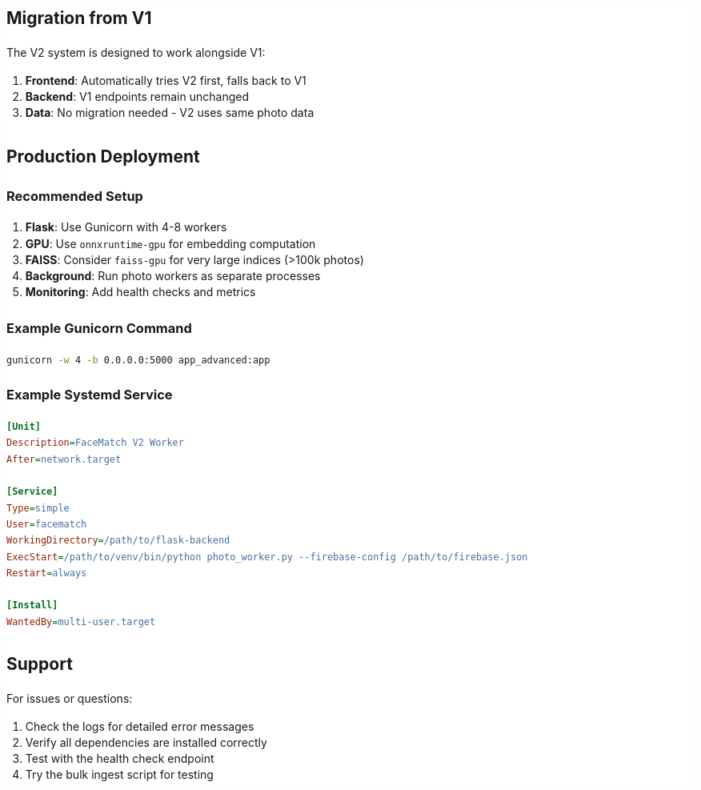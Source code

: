 ## Migration from V1

The V2 system is designed to work alongside V1:

1. **Frontend**: Automatically tries V2 first, falls back to V1
2. **Backend**: V1 endpoints remain unchanged
3. **Data**: No migration needed - V2 uses same photo data

## Production Deployment

### Recommended Setup

1. **Flask**: Use Gunicorn with 4-8 workers
2. **GPU**: Use `onnxruntime-gpu` for embedding computation
3. **FAISS**: Consider `faiss-gpu` for very large indices (>100k photos)
4. **Background**: Run photo workers as separate processes
5. **Monitoring**: Add health checks and metrics

### Example Gunicorn Command

```bash
gunicorn -w 4 -b 0.0.0.0:5000 app_advanced:app
```

### Example Systemd Service

```ini
[Unit]
Description=FaceMatch V2 Worker
After=network.target

[Service]
Type=simple
User=facematch
WorkingDirectory=/path/to/flask-backend
ExecStart=/path/to/venv/bin/python photo_worker.py --firebase-config /path/to/firebase.json
Restart=always

[Install]
WantedBy=multi-user.target
```

## Support

For issues or questions:
1. Check the logs for detailed error messages
2. Verify all dependencies are installed correctly
3. Test with the health check endpoint
4. Try the bulk ingest script for testing

